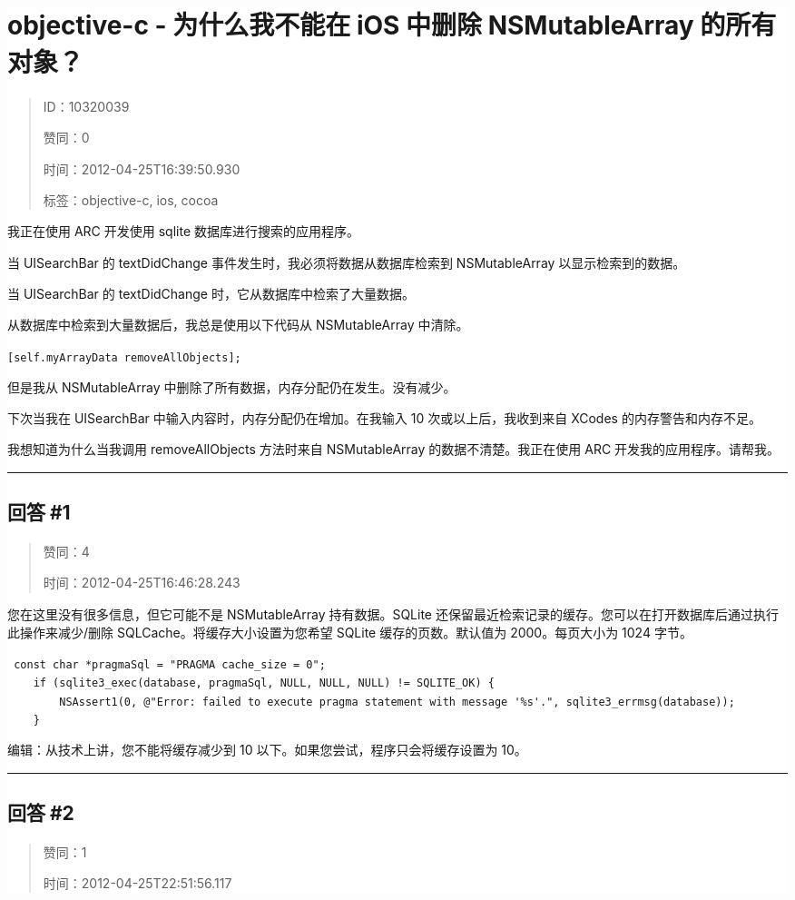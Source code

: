 # objective-c - 为什么我不能在 iOS 中删除 NSMutableArray 的所有对象？

> ID：10320039
> 
> 赞同：0
> 
> 时间：2012-04-25T16:39:50.930
> 
> 标签：objective-c, ios, cocoa

我正在使用 ARC 开发使用 sqlite 数据库进行搜索的应用程序。

当 UISearchBar 的 textDidChange 事件发生时，我必须将数据从数据库检索到 NSMutableArray 以显示检索到的数据。

当 UISearchBar 的 textDidChange 时，它​​从数据库中检索了大量数据。

从数据库中检索到大量数据后，我总是使用以下代码从 NSMutableArray 中清除。

```
[self.myArrayData removeAllObjects]; 
```

但是我从 NSMutableArray 中删除了所有数据，内存分配仍在发生。没有减少。

下次当我在 UISearchBar 中输入内容时，内存分配仍在增加。在我输入 10 次或以上后，我收到来自 XCodes 的内存警告和内存不足。

我想知道为什么当我调用 removeAllObjects 方法时来自 NSMutableArray 的数据不清楚。我正在使用 ARC 开发我的应用程序。请帮我。

* * *

## 回答 #1

> 赞同：4
> 
> 时间：2012-04-25T16:46:28.243

您在这里没有很多信息，但它可能不是 NSMutableArray 持有数据。SQLite 还保留最近检索记录的缓存。您可以在打开数据库后通过执行此操作来减少/删除 SQLCache。将缓存大小设置为您希望 SQLite 缓存的页数。默认值为 2000。每页大小为 1024 字节。

```
 const char *pragmaSql = "PRAGMA cache_size = 0";
    if (sqlite3_exec(database, pragmaSql, NULL, NULL, NULL) != SQLITE_OK) {
        NSAssert1(0, @"Error: failed to execute pragma statement with message '%s'.", sqlite3_errmsg(database));
    } 
```

编辑：从技术上讲，您不能将缓存减少到 10 以下。如果您尝试，程序只会将缓存设置为 10。

* * *

## 回答 #2

> 赞同：1
> 
> 时间：2012-04-25T22:51:56.117
